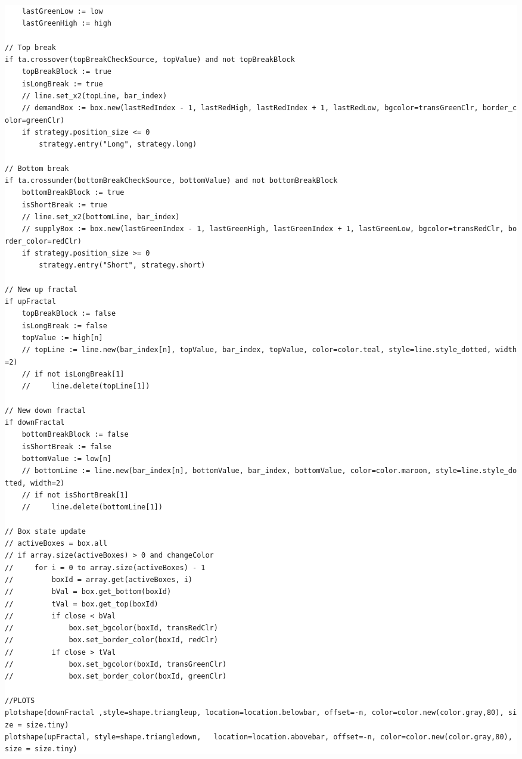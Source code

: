 ``` pinescript
    lastGreenLow := low
    lastGreenHigh := high

// Top break
if ta.crossover(topBreakCheckSource, topValue) and not topBreakBlock
    topBreakBlock := true
    isLongBreak := true
    // line.set_x2(topLine, bar_index)
    // demandBox := box.new(lastRedIndex - 1, lastRedHigh, lastRedIndex + 1, lastRedLow, bgcolor=transGreenClr, border_color=greenClr)
    if strategy.position_size <= 0
        strategy.entry("Long", strategy.long)

// Bottom break
if ta.crossunder(bottomBreakCheckSource, bottomValue) and not bottomBreakBlock
    bottomBreakBlock := true
    isShortBreak := true
    // line.set_x2(bottomLine, bar_index)
    // supplyBox := box.new(lastGreenIndex - 1, lastGreenHigh, lastGreenIndex + 1, lastGreenLow, bgcolor=transRedClr, border_color=redClr)
    if strategy.position_size >= 0
        strategy.entry("Short", strategy.short)

// New up fractal
if upFractal
    topBreakBlock := false
    isLongBreak := false
    topValue := high[n]
    // topLine := line.new(bar_index[n], topValue, bar_index, topValue, color=color.teal, style=line.style_dotted, width=2)
    // if not isLongBreak[1]
    //     line.delete(topLine[1])

// New down fractal
if downFractal
    bottomBreakBlock := false
    isShortBreak := false
    bottomValue := low[n]
    // bottomLine := line.new(bar_index[n], bottomValue, bar_index, bottomValue, color=color.maroon, style=line.style_dotted, width=2)
    // if not isShortBreak[1]
    //     line.delete(bottomLine[1])

// Box state update
// activeBoxes = box.all
// if array.size(activeBoxes) > 0 and changeColor
//     for i = 0 to array.size(activeBoxes) - 1
//         boxId = array.get(activeBoxes, i)
//         bVal = box.get_bottom(boxId)
//         tVal = box.get_top(boxId)
//         if close < bVal
//             box.set_bgcolor(boxId, transRedClr)
//             box.set_border_color(boxId, redClr)
//         if close > tVal
//             box.set_bgcolor(boxId, transGreenClr)
//             box.set_border_color(boxId, greenClr)

//PLOTS
plotshape(downFractal ,style=shape.triangleup, location=location.belowbar, offset=-n, color=color.new(color.gray,80), size = size.tiny)
plotshape(upFractal, style=shape.triangledown,   location=location.abovebar, offset=-n, color=color.new(color.gray,80), size = size.tiny)

```